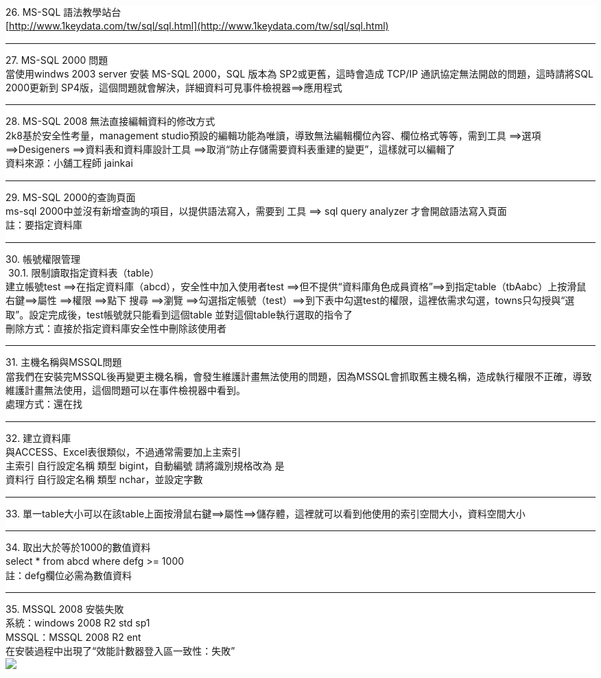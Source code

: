 26\. MS-SQL 語法教學站台  
[http://www.1keydata.com/tw/sql/sql.html](http://www.1keydata.com/tw/sql/sql.html)

* * *

27\. MS-SQL 2000 問題  
當使用windws 2003 server 安裝 MS-SQL 2000，SQL 版本為 SP2或更舊，這時會造成 TCP/IP 通訊協定無法開啟的問題，這時請將SQL 2000更新到 SP4版，這個問題就會解決，詳細資料可見事件檢視器==>應用程式

* * *

28\. MS-SQL 2008 無法直接編輯資料的修改方式  
2k8基於安全性考量，management studio預設的編輯功能為唯讀，導致無法編輯欄位內容、欄位格式等等，需到工具 ==>選項 ==>Desigeners ==>資料表和資料庫設計工具 ==>取消“防止存儲需要資料表重建的變更”，這樣就可以編輯了  
資料來源：小舖工程師 jainkai

* * *

29\. MS-SQL 2000的查詢頁面  
ms-sql 2000中並沒有新增查詢的項目，以提供語法寫入，需要到 工具 ==> sql query analyzer 才會開啟語法寫入頁面  
註：要指定資料庫

* * *

30\. 帳號權限管理  
 30.1. 限制讀取指定資料表（table）  
建立帳號test ==>在指定資料庫（abcd），安全性中加入使用者test ==>但不提供“資料庫角色成員資格”==>到指定table（tbAabc）上按滑鼠右鍵==>屬性 ==>權限 ==>點下 搜尋 ==>瀏覽 ==>勾選指定帳號（test）==>到下表中勾選test的權限，這裡依需求勾選，towns只勾授與“選取”。設定完成後，test帳號就只能看到這個table 並對這個table執行選取的指令了  
刪除方式：直接於指定資料庫安全性中刪除該使用者

* * *

31\. 主機名稱與MSSQL問題  
當我們在安裝完MSSQL後再變更主機名稱，會發生維護計畫無法使用的問題，因為MSSQL會抓取舊主機名稱，造成執行權限不正確，導致維護計畫無法使用，這個問題可以在事件檢視器中看到。  
處理方式：還在找

* * *

32\. 建立資料庫  
與ACCESS、Excel表很類似，不過通常需要加上主索引  
主索引 自行設定名稱 類型 bigint，自動編號 請將識別規格改為 是  
資料行 自行設定名稱 類型 nchar，並設定字數

* * *

33\. 單一table大小可以在該table上面按滑鼠右鍵==>屬性==>儲存體，這裡就可以看到他使用的索引空間大小，資料空間大小

* * *

34\. 取出大於等於1000的數值資料  
select \* from abcd where defg >= 1000  
註：defg欄位必需為數值資料

* * *

35\. MSSQL 2008 安裝失敗  
系統：windows 2008 R2 std sp1  
MSSQL：MSSQL 2008 R2 ent  
在安裝過程中出現了“效能計數器登入區一致性：失敗”  
![](http://vip2.blueshop.com.tw/towns//mssql/processcont.jpg)
